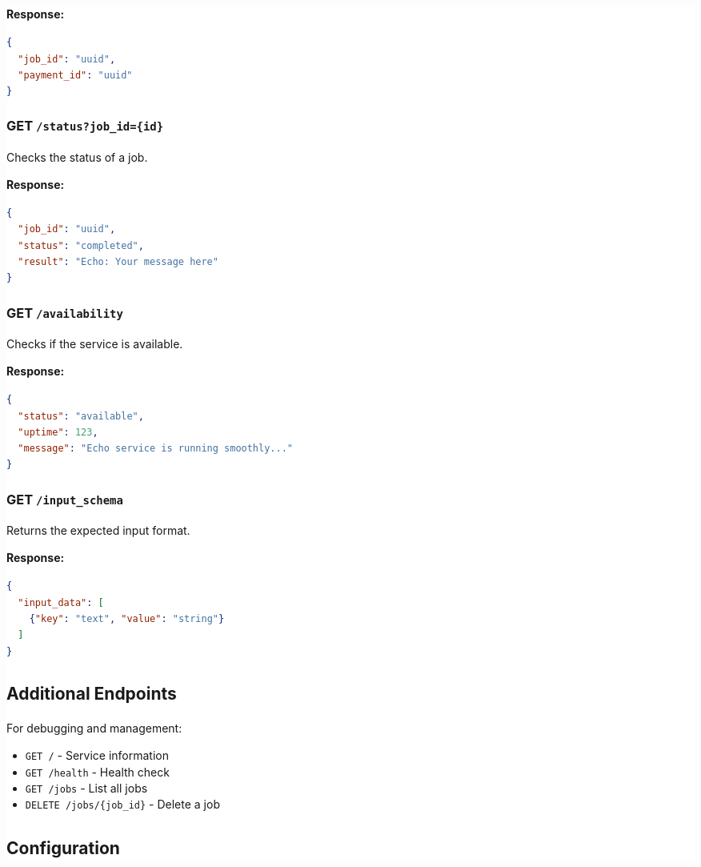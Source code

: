 **Response:**
```json
{
  "job_id": "uuid",
  "payment_id": "uuid"
}
```

### GET `/status?job_id={id}`
Checks the status of a job.

**Response:**
```json
{
  "job_id": "uuid",
  "status": "completed",
  "result": "Echo: Your message here"
}
```

### GET `/availability`
Checks if the service is available.

**Response:**
```json
{
  "status": "available",
  "uptime": 123,
  "message": "Echo service is running smoothly..."
}
```

### GET `/input_schema`
Returns the expected input format.

**Response:**
```json
{
  "input_data": [
    {"key": "text", "value": "string"}
  ]
}
```

## Additional Endpoints

For debugging and management:

- `GET /` - Service information
- `GET /health` - Health check
- `GET /jobs` - List all jobs
- `DELETE /jobs/{job_id}` - Delete a job

## Configuration

